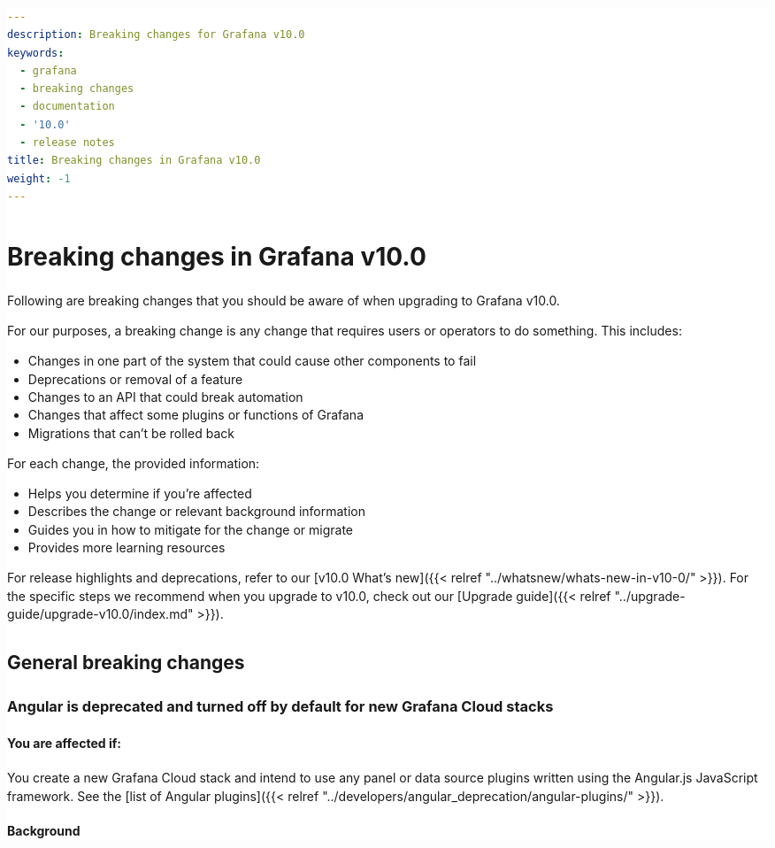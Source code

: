 ```yaml
---
description: Breaking changes for Grafana v10.0
keywords:
  - grafana
  - breaking changes
  - documentation
  - '10.0'
  - release notes
title: Breaking changes in Grafana v10.0
weight: -1
---
```


# Breaking changes in Grafana v10.0

Following are breaking changes that you should be aware of when upgrading to Grafana v10.0.

For our purposes, a breaking change is any change that requires users or operators to do something. This includes:

- Changes in one part of the system that could cause other components to fail
- Deprecations or removal of a feature
- Changes to an API that could break automation
- Changes that affect some plugins or functions of Grafana
- Migrations that can’t be rolled back

For each change, the provided information:

- Helps you determine if you’re affected
- Describes the change or relevant background information
- Guides you in how to mitigate for the change or migrate
- Provides more learning resources

For release highlights and deprecations, refer to our [v10.0 What’s new]({{< relref "../whatsnew/whats-new-in-v10-0/" >}}). For the specific steps we recommend when you upgrade to v10.0, check out our [Upgrade guide]({{< relref "../upgrade-guide/upgrade-v10.0/index.md" >}}).



## General breaking changes

### Angular is deprecated and turned off by default for new Grafana Cloud stacks

#### You are affected if:

You create a new Grafana Cloud stack and intend to use any panel or data source plugins written using the Angular.js JavaScript framework. See the [list of Angular plugins]({{< relref "../developers/angular_deprecation/angular-plugins/" >}}).

#### Background
